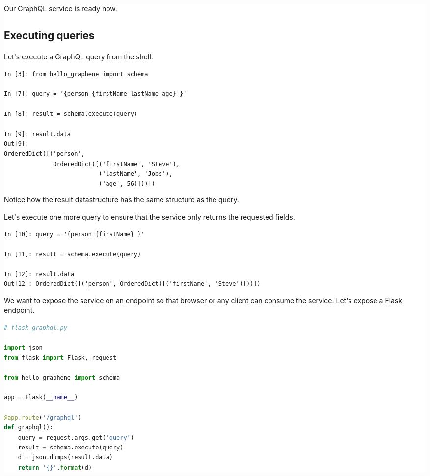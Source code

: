 Our GraphQL service is ready now.

## Executing queries

Let's execute a GraphQL query from the shell.

```repl
In [3]: from hello_graphene import schema

In [7]: query = '{person {firstName lastName age} }'

In [8]: result = schema.execute(query)

In [9]: result.data
Out[9]:
OrderedDict([('person',
              OrderedDict([('firstName', 'Steve'),
                           ('lastName', 'Jobs'),
                           ('age', 56)]))])

```

Notice how the result datastructure has the same structure as the query.

Let's execute one more query to ensure that the service only returns the
requested fields.

```repl
In [10]: query = '{person {firstName} }'

In [11]: result = schema.execute(query)

In [12]: result.data
Out[12]: OrderedDict([('person', OrderedDict([('firstName', 'Steve')]))])

```

We want to expose the service on an endpoint so that browser or any client
can consume the service. Let's expose a Flask endpoint.

```python
# flask_graphql.py

import json
from flask import Flask, request

from hello_graphene import schema

app = Flask(__name__)

@app.route('/graphql')
def graphql():
    query = request.args.get('query')
    result = schema.execute(query)
    d = json.dumps(result.data)
    return '{}'.format(d)

```
